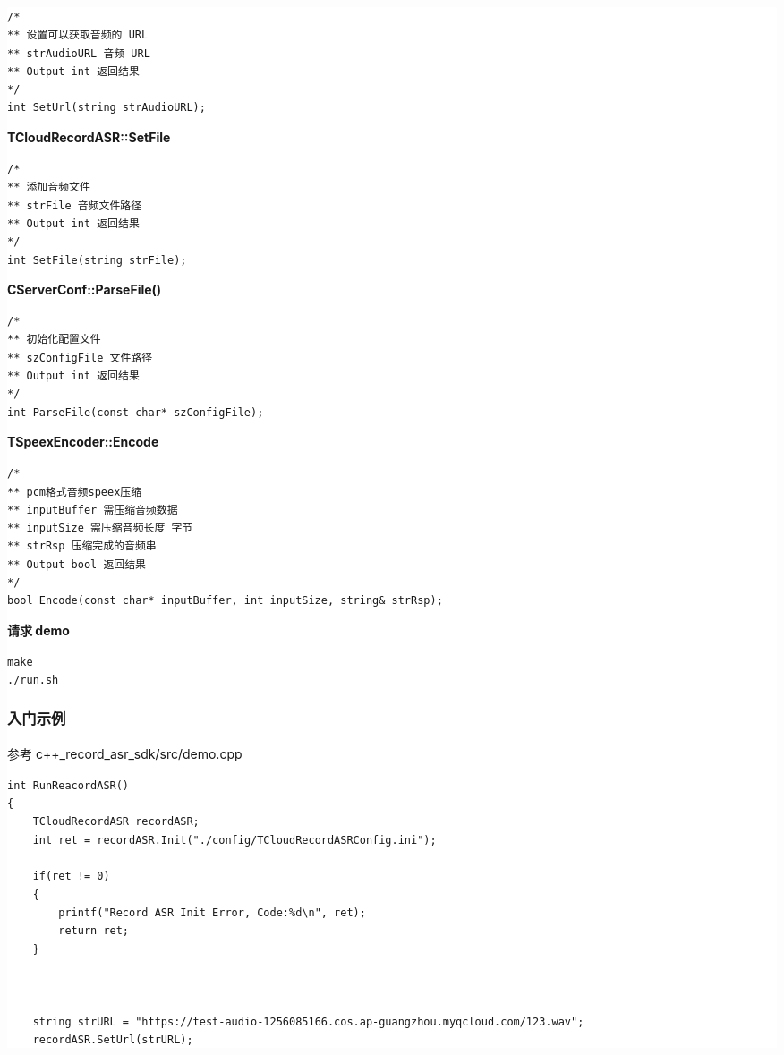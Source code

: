 ```
/* 
** 设置可以获取音频的 URL
** strAudioURL 音频 URL
** Output int 返回结果
*/
int SetUrl(string strAudioURL);
```

**<span id="setfile">TCloudRecordASR::SetFile</span>**

```
/* 
** 添加音频文件
** strFile 音频文件路径
** Output int 返回结果
*/
int SetFile(string strFile);
```

**CServerConf::ParseFile()**

```
/* 
** 初始化配置文件
** szConfigFile 文件路径
** Output int 返回结果
*/
int ParseFile(const char* szConfigFile);
```

**TSpeexEncoder::Encode**

```
/* 
** pcm格式音频speex压缩
** inputBuffer 需压缩音频数据
** inputSize 需压缩音频长度 字节
** strRsp 压缩完成的音频串
** Output bool 返回结果
*/
bool Encode(const char* inputBuffer, int inputSize, string& strRsp);
```

**请求 demo**
```
make
./run.sh
```
### 入门示例
参考 c++\_record\_asr\_sdk/src/demo.cpp  
```
int RunReacordASR()
{
	TCloudRecordASR recordASR;
	int ret = recordASR.Init("./config/TCloudRecordASRConfig.ini");
	
	if(ret != 0)
	{
		printf("Record ASR Init Error, Code:%d\n", ret);
		return ret;
	}

	
	
	string strURL = "https://test-audio-1256085166.cos.ap-guangzhou.myqcloud.com/123.wav";
	recordASR.SetUrl(strURL);

```